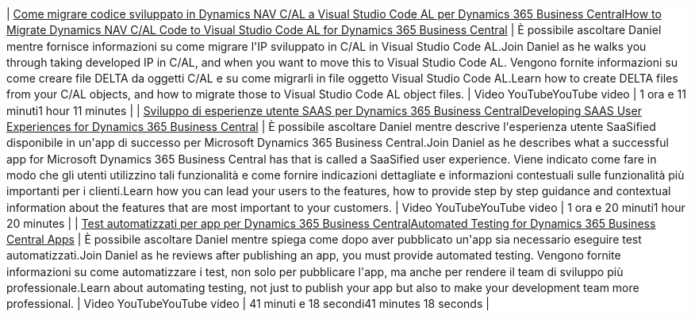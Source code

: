| [<span data-ttu-id="32f6f-363">Come migrare codice sviluppato in Dynamics NAV C/AL a Visual Studio Code AL per Dynamics 365 Business Central</span><span class="sxs-lookup"><span data-stu-id="32f6f-363">How to Migrate Dynamics NAV C/AL Code to Visual Studio Code AL for Dynamics 365 Business Central</span></span>](https://www.youtube.com/watch?v=p3G9rHI_fZA)                                                                                                                                              | <span data-ttu-id="32f6f-364">È possibile ascoltare Daniel mentre fornisce informazioni su come migrare l'IP sviluppato in C/AL in Visual Studio Code AL.</span><span class="sxs-lookup"><span data-stu-id="32f6f-364">Join Daniel as he walks you through taking developed IP in C/AL, and when you want to move this to Visual Studio Code AL.</span></span> <span data-ttu-id="32f6f-365">Vengono fornite informazioni su come creare file DELTA da oggetti C/AL e su come migrarli in file oggetto Visual Studio Code AL.</span><span class="sxs-lookup"><span data-stu-id="32f6f-365">Learn how to create DELTA files from your C/AL objects, and how to migrate those to Visual Studio Code AL object files.</span></span>                                                                                                                                                                                                                                                                                                                                                                                                                            | <span data-ttu-id="32f6f-366">Video YouTube</span><span class="sxs-lookup"><span data-stu-id="32f6f-366">YouTube video</span></span>                                                                  | <span data-ttu-id="32f6f-367">1 ora e 11 minuti</span><span class="sxs-lookup"><span data-stu-id="32f6f-367">1 hour 11 minutes</span></span>     |
| [<span data-ttu-id="32f6f-368">Sviluppo di esperienze utente SAAS per Dynamics 365 Business Central</span><span class="sxs-lookup"><span data-stu-id="32f6f-368">Developing SAAS User Experiences for Dynamics 365 Business Central</span></span>](https://www.youtube.com/watch?v=ZMLrThMK7YU)                                                                                                                                                                            | <span data-ttu-id="32f6f-369">È possibile ascoltare Daniel mentre descrive l'esperienza utente SaaSified disponibile in un'app di successo per Microsoft Dynamics 365 Business Central.</span><span class="sxs-lookup"><span data-stu-id="32f6f-369">Join Daniel as he describes what a successful app for Microsoft Dynamics 365 Business Central has that is called a SaaSified user experience.</span></span> <span data-ttu-id="32f6f-370">Viene indicato come fare in modo che gli utenti utilizzino tali funzionalità e come fornire indicazioni dettagliate e informazioni contestuali sulle funzionalità più importanti per i clienti.</span><span class="sxs-lookup"><span data-stu-id="32f6f-370">Learn how you can lead your users to the features, how to provide step by step guidance and contextual information about the features that are most important to your customers.</span></span>                                                                                                                                                                                                                                                                                                                                               | <span data-ttu-id="32f6f-371">Video YouTube</span><span class="sxs-lookup"><span data-stu-id="32f6f-371">YouTube video</span></span>                                                                  | <span data-ttu-id="32f6f-372">1 ora e 20 minuti</span><span class="sxs-lookup"><span data-stu-id="32f6f-372">1 hour 20 minutes</span></span>     |
| [<span data-ttu-id="32f6f-373">Test automatizzati per app per Dynamics 365 Business Central</span><span class="sxs-lookup"><span data-stu-id="32f6f-373">Automated Testing for Dynamics 365 Business Central Apps</span></span>](https://www.youtube.com/watch?v=0SyOLOJq1lc)                                                                                                                                                                                      | <span data-ttu-id="32f6f-374">È possibile ascoltare Daniel mentre spiega come dopo aver pubblicato un'app sia necessario eseguire test automatizzati.</span><span class="sxs-lookup"><span data-stu-id="32f6f-374">Join Daniel as he reviews after publishing an app, you must provide automated testing.</span></span> <span data-ttu-id="32f6f-375">Vengono fornite informazioni su come automatizzare i test, non solo per pubblicare l'app, ma anche per rendere il team di sviluppo più professionale.</span><span class="sxs-lookup"><span data-stu-id="32f6f-375">Learn about automating testing, not just to publish your app but also to make your development team more professional.</span></span>                                                                                                                                                                                                                                                                                                                                                                                                                                                                | <span data-ttu-id="32f6f-376">Video YouTube</span><span class="sxs-lookup"><span data-stu-id="32f6f-376">YouTube video</span></span>                                                                  | <span data-ttu-id="32f6f-377">41 minuti e 18 secondi</span><span class="sxs-lookup"><span data-stu-id="32f6f-377">41 minutes 18 seconds</span></span> |